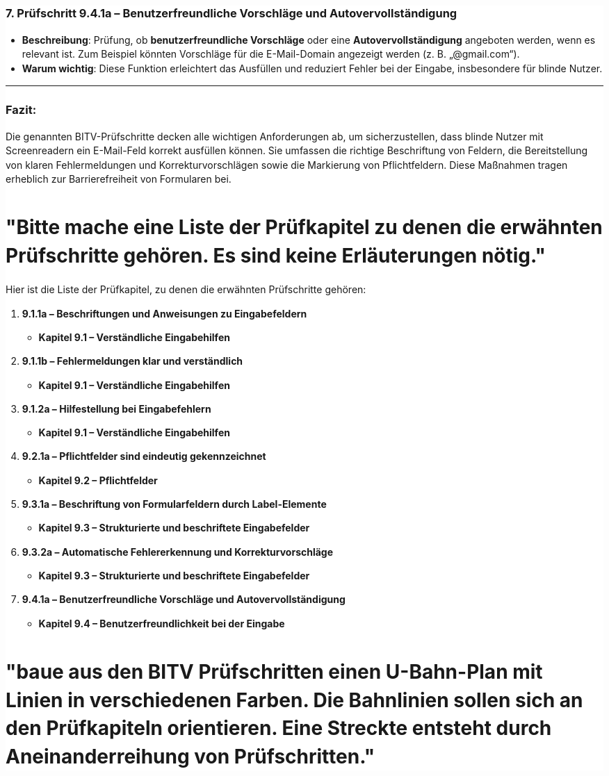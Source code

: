 ### 7. **Prüfschritt 9.4.1a – Benutzerfreundliche Vorschläge und Autovervollständigung**

-   **Beschreibung**: Prüfung, ob **benutzerfreundliche Vorschläge** oder eine **Autovervollständigung** angeboten werden, wenn es relevant ist. Zum Beispiel könnten Vorschläge für die E-Mail-Domain angezeigt werden (z. B. „@gmail.com“).
-   **Warum wichtig**: Diese Funktion erleichtert das Ausfüllen und reduziert Fehler bei der Eingabe, insbesondere für blinde Nutzer.

---

### **Fazit**:

Die genannten BITV-Prüfschritte decken alle wichtigen Anforderungen ab, um sicherzustellen, dass blinde Nutzer mit Screenreadern ein E-Mail-Feld korrekt ausfüllen können. Sie umfassen die richtige Beschriftung von Feldern, die Bereitstellung von klaren Fehlermeldungen und Korrekturvorschlägen sowie die Markierung von Pflichtfeldern. Diese Maßnahmen tragen erheblich zur Barrierefreiheit von Formularen bei.

# "Bitte mache eine Liste der Prüfkapitel zu denen die erwähnten Prüfschritte gehören. Es sind keine Erläuterungen nötig."

Hier ist die Liste der Prüfkapitel, zu denen die erwähnten Prüfschritte gehören:

1. **9.1.1a – Beschriftungen und Anweisungen zu Eingabefeldern**

    - **Kapitel 9.1 – Verständliche Eingabehilfen**

2. **9.1.1b – Fehlermeldungen klar und verständlich**

    - **Kapitel 9.1 – Verständliche Eingabehilfen**

3. **9.1.2a – Hilfestellung bei Eingabefehlern**

    - **Kapitel 9.1 – Verständliche Eingabehilfen**

4. **9.2.1a – Pflichtfelder sind eindeutig gekennzeichnet**

    - **Kapitel 9.2 – Pflichtfelder**

5. **9.3.1a – Beschriftung von Formularfeldern durch Label-Elemente**

    - **Kapitel 9.3 – Strukturierte und beschriftete Eingabefelder**

6. **9.3.2a – Automatische Fehlererkennung und Korrekturvorschläge**

    - **Kapitel 9.3 – Strukturierte und beschriftete Eingabefelder**

7. **9.4.1a – Benutzerfreundliche Vorschläge und Autovervollständigung**
    - **Kapitel 9.4 – Benutzerfreundlichkeit bei der Eingabe**

# "baue aus den BITV Prüfschritten einen U-Bahn-Plan mit Linien in verschiedenen Farben. Die Bahnlinien sollen sich an den Prüfkapiteln orientieren. Eine Streckte entsteht durch Aneinanderreihung von Prüfschritten."
